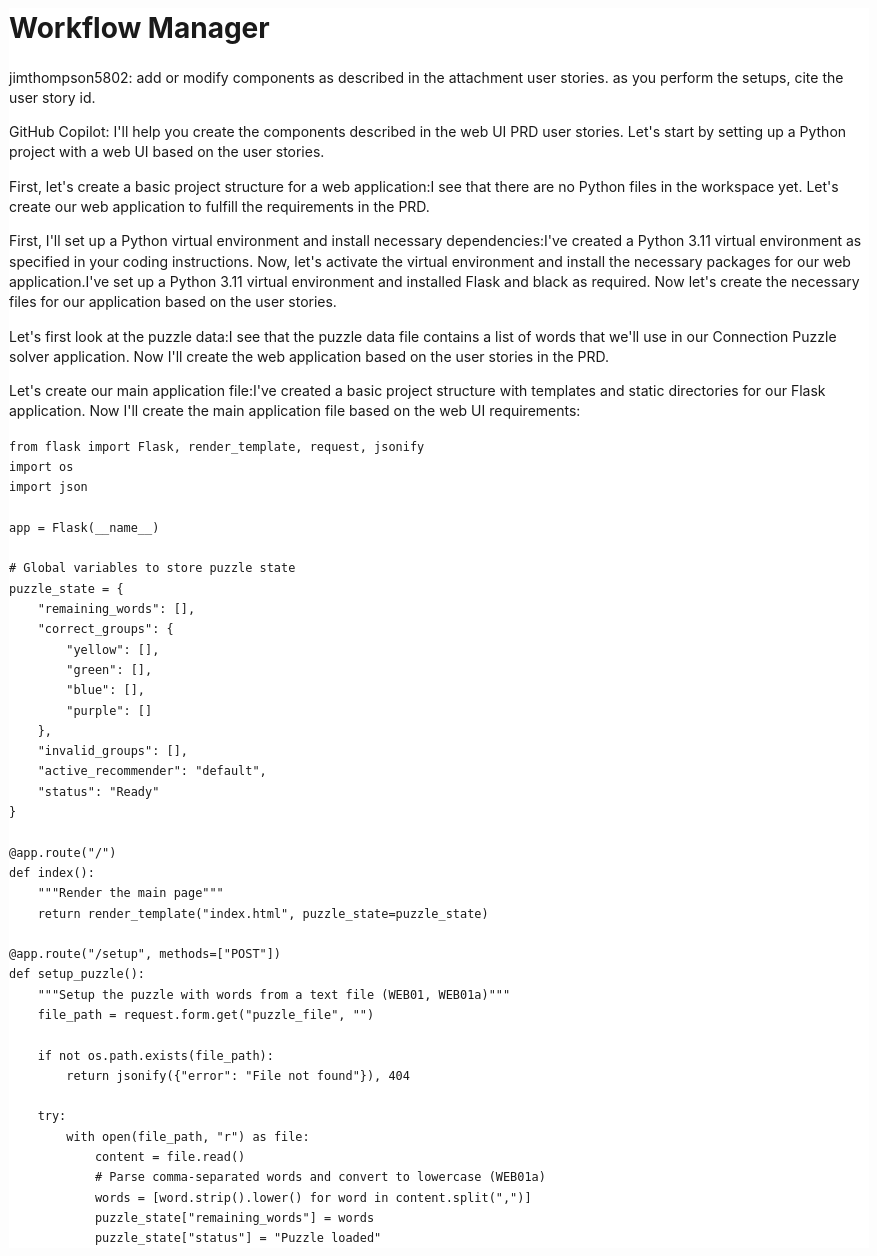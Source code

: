 # Workflow Manager

jimthompson5802: add or modify components as described in the attachment user stories.  as you perform the setups, cite the user story id.

GitHub Copilot: I'll help you create the components described in the web UI PRD user stories. Let's start by setting up a Python project with a web UI based on the user stories.

First, let's create a basic project structure for a web application:I see that there are no Python files in the workspace yet. Let's create our web application to fulfill the requirements in the PRD.

First, I'll set up a Python virtual environment and install necessary dependencies:I've created a Python 3.11 virtual environment as specified in your coding instructions. Now, let's activate the virtual environment and install the necessary packages for our web application.I've set up a Python 3.11 virtual environment and installed Flask and black as required. Now let's create the necessary files for our application based on the user stories.

Let's first look at the puzzle data:I see that the puzzle data file contains a list of words that we'll use in our Connection Puzzle solver application. Now I'll create the web application based on the user stories in the PRD.

Let's create our main application file:I've created a basic project structure with templates and static directories for our Flask application. Now I'll create the main application file based on the web UI requirements:
````
from flask import Flask, render_template, request, jsonify
import os
import json

app = Flask(__name__)

# Global variables to store puzzle state
puzzle_state = {
    "remaining_words": [],
    "correct_groups": {
        "yellow": [],
        "green": [],
        "blue": [],
        "purple": []
    },
    "invalid_groups": [],
    "active_recommender": "default",
    "status": "Ready"
}

@app.route("/")
def index():
    """Render the main page"""
    return render_template("index.html", puzzle_state=puzzle_state)

@app.route("/setup", methods=["POST"])
def setup_puzzle():
    """Setup the puzzle with words from a text file (WEB01, WEB01a)"""
    file_path = request.form.get("puzzle_file", "")
    
    if not os.path.exists(file_path):
        return jsonify({"error": "File not found"}), 404
    
    try:
        with open(file_path, "r") as file:
            content = file.read()
            # Parse comma-separated words and convert to lowercase (WEB01a)
            words = [word.strip().lower() for word in content.split(",")]
            puzzle_state["remaining_words"] = words
            puzzle_state["status"] = "Puzzle loaded"
````